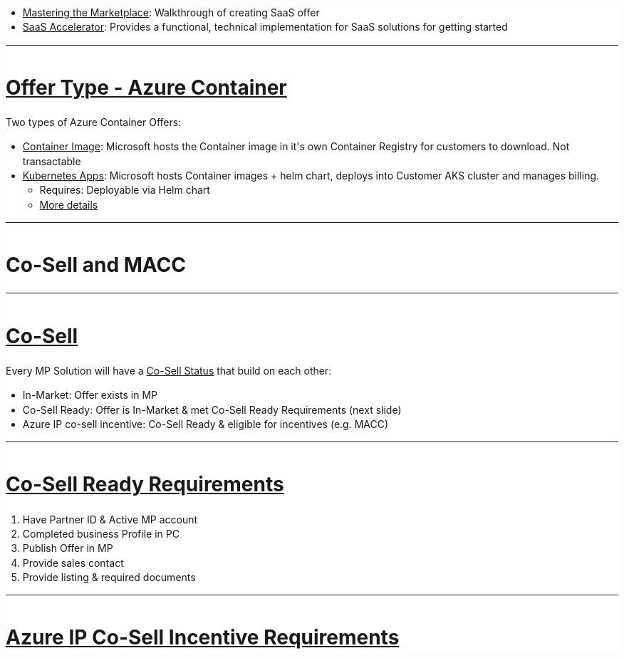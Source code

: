 - [Mastering the Marketplace](https://microsoft.github.io/Mastering-the-Marketplace/saas/tech-topics/): Walkthrough of creating SaaS offer
- [SaaS Accelerator](https://microsoft.github.io/Mastering-the-Marketplace/saas-accelerator/): Provides a functional, technical implementation for SaaS solutions for getting started

---
# [Offer Type - Azure Container](https://learn.microsoft.com/en-us/partner-center/marketplace/marketplace-containers) 

Two types of Azure Container Offers:
- [Container Image](https://learn.microsoft.com/en-us/partner-center/marketplace/azure-container-technical-assets): Microsoft hosts the Container image in it's own Container Registry for customers to download.  Not transactable
- [Kubernetes Apps](https://learn.microsoft.com/en-us/partner-center/marketplace/azure-container-technical-assets-kubernetes): Microsoft hosts Container images + helm chart, deploys into Customer AKS cluster and manages billing.  
  - Requires: Deployable via Helm chart
  - [More details](https://aka.ms/k8sapps)
---


# Co-Sell and MACC
---

# [Co-Sell](https://learn.microsoft.com/en-us/partner-center/co-sell-overview)

Every MP Solution will have a [Co-Sell Status](https://learn.microsoft.com/en-us/partner-center/co-sell-requirements#co-sell-statuses) that build on each other:

- In-Market: Offer exists in MP
- Co-Sell Ready: Offer is In-Market & met Co-Sell Ready Requirements (next slide)
- Azure IP co-sell incentive: Co-Sell Ready & eligible for incentives (e.g. MACC)

---
# [Co-Sell Ready Requirements](https://learn.microsoft.com/en-us/partner-center/co-sell-requirements#requirements-for-co-sell-ready-status)

1. Have Partner ID & Active MP account
2. Completed business Profile in PC
3. Publish Offer in MP
4. Provide sales contact
5. Provide listing & required documents

---

#  [Azure IP Co-Sell Incentive Requirements](https://learn.microsoft.com/en-us/partner-center/co-sell-requirements#requirements-for-azure-ip-co-sell-incentive-status)
